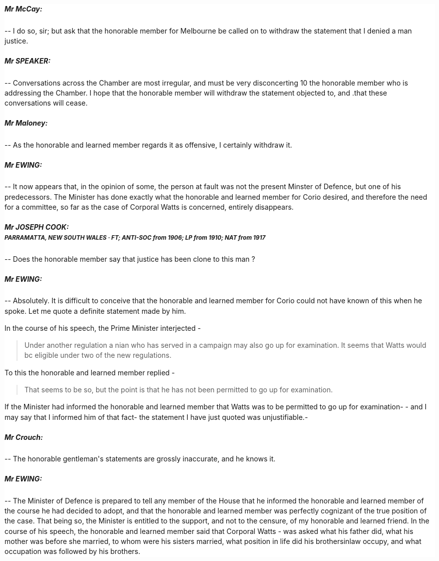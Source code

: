 ##### Mr McCay:

--  I do so, sir; but ask that the honorable member for Melbourne be called on to withdraw the statement that I denied a man justice. 

##### Mr SPEAKER:

-- Conversations across the Chamber are most irregular, and must be very disconcerting 10 the honorable member who is addressing the Chamber. I hope that the honorable member will withdraw the statement objected to, and .that these conversations will cease. 

##### Mr Maloney:

--  As the honorable and learned member regards it as offensive, I certainly withdraw it. 

##### Mr EWING:

-- It now appears that, in the opinion of some, the person at fault was not the present Minster of Defence, but one of his predecessors. The Minister has done exactly what the honorable and learned member for Corio desired, and therefore the need for a committee, so far as the case of Corporal Watts is concerned, entirely disappears. 

##### Mr JOSEPH COOK:<br><small class="text-muted">PARRAMATTA, NEW SOUTH WALES &middot; FT; ANTI-SOC from 1906; LP from 1910; NAT from 1917</small>

--  Does the honorable member say that justice has been clone to this man ? 

##### Mr EWING:

-- Absolutely. It is difficult to conceive that the honorable and learned member for Corio could not have known of this when he spoke. Let me quote a definite statement made by him. 

In the course of his speech, the Prime Minister interjected - 

  >Under another regulation  a  nian who  has  served in a campaign may also go  up  for examination. It seems that Watts would  bc  eligible under two of the new regulations. 

To this the honorable and learned member replied - 

  >That seems to be so, but the point  is  that he  has  not been permitted to go up for examination. 

If the Minister had informed the honorable and learned member that Watts was to be permitted to go up for examination- - and I may say that I informed him of that fact- the statement I have just quoted was unjustifiable.- 

##### Mr Crouch:

--  The honorable gentleman's statements are grossly inaccurate, and he knows it. 

##### Mr EWING:

-- The Minister of Defence is prepared to tell any member of the House that he informed the honorable and learned member of the course he had decided to adopt, and that the honorable and learned member was perfectly cognizant of the true position of the case. That being so, the Minister is entitled to the support, and not to the censure, of my honorable and learned friend. In the course of his speech, the honorable and learned member said that Corporal Watts -  was asked what his father did,  what  his mother was before she married, to whom were his sisters married, what position in life did his brothersinlaw occupy, and what occupation was followed by his brothers. 
